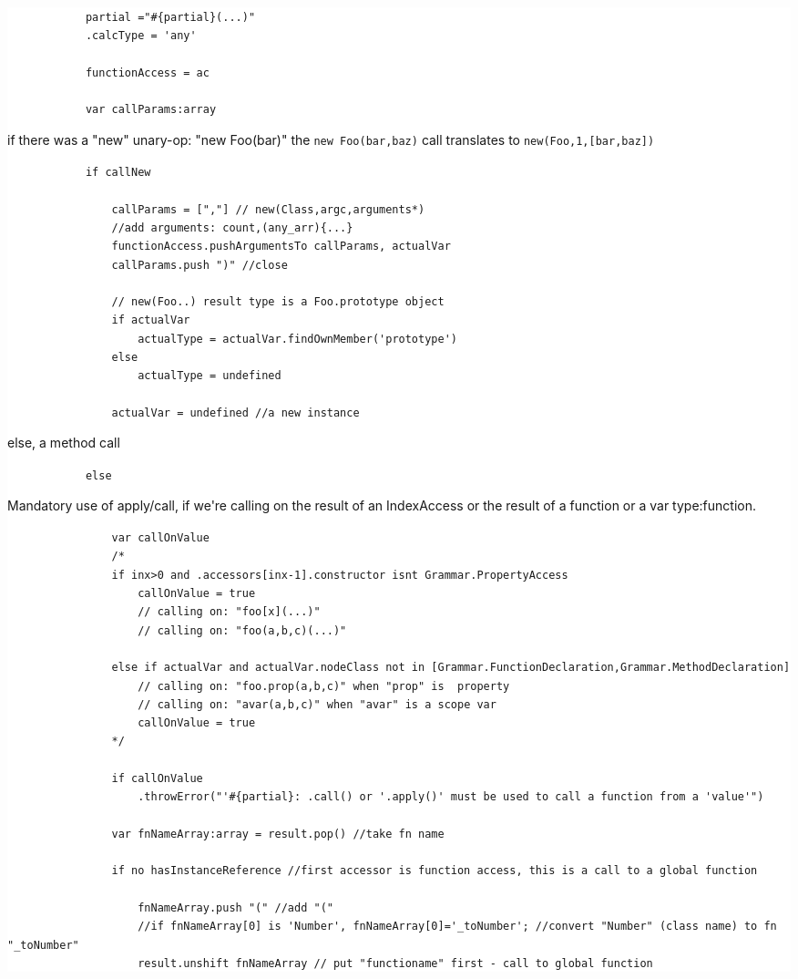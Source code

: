                 partial ="#{partial}(...)"
                .calcType = 'any'

                functionAccess = ac

                var callParams:array

if there was a "new" unary-op: "new Foo(bar)" 
the `new Foo(bar,baz)` call translates to `new(Foo,1,[bar,baz])`

                if callNew

                    callParams = [","] // new(Class,argc,arguments*)
                    //add arguments: count,(any_arr){...}
                    functionAccess.pushArgumentsTo callParams, actualVar
                    callParams.push ")" //close 

                    // new(Foo..) result type is a Foo.prototype object
                    if actualVar 
                        actualType = actualVar.findOwnMember('prototype')
                    else
                        actualType = undefined

                    actualVar = undefined //a new instance

else, a method call

                else

Mandatory use of apply/call, 
if we're calling on the result of an IndexAccess 
or the result of a function 
or a var type:function.

                    
                    var callOnValue
                    /*
                    if inx>0 and .accessors[inx-1].constructor isnt Grammar.PropertyAccess
                        callOnValue = true 
                        // calling on: "foo[x](...)"
                        // calling on: "foo(a,b,c)(...)"

                    else if actualVar and actualVar.nodeClass not in [Grammar.FunctionDeclaration,Grammar.MethodDeclaration]
                        // calling on: "foo.prop(a,b,c)" when "prop" is  property
                        // calling on: "avar(a,b,c)" when "avar" is a scope var
                        callOnValue = true
                    */

                    if callOnValue
                        .throwError("'#{partial}: .call() or '.apply()' must be used to call a function from a 'value'")

                    var fnNameArray:array = result.pop() //take fn name 

                    if no hasInstanceReference //first accessor is function access, this is a call to a global function

                        fnNameArray.push "(" //add "(" 
                        //if fnNameArray[0] is 'Number', fnNameArray[0]='_toNumber'; //convert "Number" (class name) to fn "_toNumber"
                        result.unshift fnNameArray // put "functioname" first - call to global function
